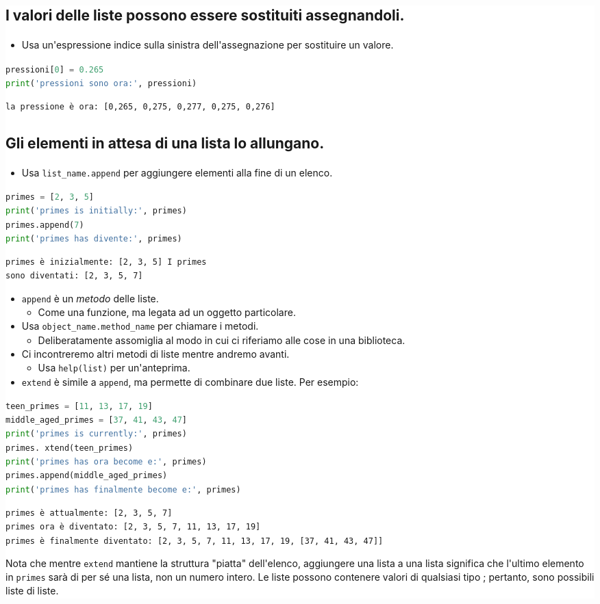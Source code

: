 ## I valori delle liste possono essere sostituiti assegnandoli.

- Usa un'espressione indice sulla sinistra dell'assegnazione per sostituire un valore.

```python
pressioni[0] = 0.265
print('pressioni sono ora:', pressioni)
```

```output
la pressione è ora: [0,265, 0,275, 0,277, 0,275, 0,276]
```

## Gli elementi in attesa di una lista lo allungano.

- Usa `list_name.append` per aggiungere elementi alla fine di un elenco.

```python
primes = [2, 3, 5]
print('primes is initially:', primes)
primes.append(7)
print('primes has divente:', primes)
```

```output
primes è inizialmente: [2, 3, 5] I primes
sono diventati: [2, 3, 5, 7]
```

- `append` è un _metodo_ delle liste.
  - Come una funzione, ma legata ad un oggetto particolare.
- Usa `object_name.method_name` per chiamare i metodi.
  - Deliberatamente assomiglia al modo in cui ci riferiamo alle cose in una biblioteca.
- Ci incontreremo altri metodi di liste mentre andremo avanti.
  - Usa `help(list)` per un'anteprima.
- `extend` è simile a `append`, ma permette di combinare due liste.  Per esempio:

```python
teen_primes = [11, 13, 17, 19]
middle_aged_primes = [37, 41, 43, 47]
print('primes is currently:', primes)
primes. xtend(teen_primes)
print('primes has ora become e:', primes)
primes.append(middle_aged_primes)
print('primes has finalmente become e:', primes)
```

```output
primes è attualmente: [2, 3, 5, 7]
primes ora è diventato: [2, 3, 5, 7, 11, 13, 17, 19]
primes è finalmente diventato: [2, 3, 5, 7, 11, 13, 17, 19, [37, 41, 43, 47]]
```

Nota che mentre `extend` mantiene la struttura "piatta" dell'elenco, aggiungere una lista a una lista significa che
l'ultimo elemento in `primes` sarà di per sé una lista, non un numero intero. Le liste possono contenere valori di qualsiasi tipo
; pertanto, sono possibili liste di liste.
